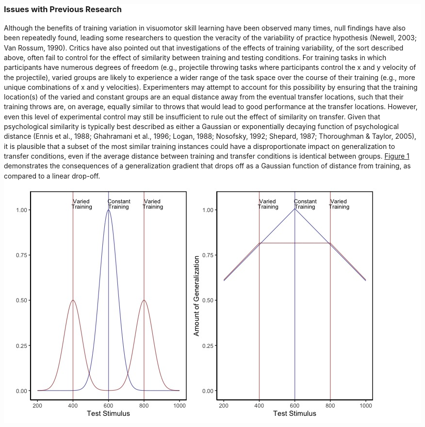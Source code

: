 ### Issues with Previous Research

Although the benefits of training variation in visuomotor skill learning
have been observed many times, null findings have also been repeatedly
found, leading some researchers to question the veracity of the
variability of practice hypothesis (Newell, 2003; Van Rossum, 1990).
Critics have also pointed out that investigations of the effects of
training variability, of the sort described above, often fail to control
for the effect of similarity between training and testing conditions.
For training tasks in which participants have numerous degrees of
freedom (e.g., projectile throwing tasks where participants control the
x and y velocity of the projectile), varied groups are likely to
experience a wider range of the task space over the course of their
training (e.g., more unique combinations of x and y velocities).
Experimenters may attempt to account for this possibility by ensuring
that the training location(s) of the varied and constant groups are an
equal distance away from the eventual transfer locations, such that
their training throws are, on average, equally similar to throws that
would lead to good performance at the transfer locations. However, even
this level of experimental control may still be insufficient to rule out
the effect of similarity on transfer. Given that psychological
similarity is typically best described as either a Gaussian or
exponentially decaying function of psychological distance (Ennis et al.,
1988; Ghahramani et al., 1996; Logan, 1988; Nosofsky, 1992; Shepard,
1987; Thoroughman & Taylor, 2005), it is plausible that a subset of the
most similar training instances could have a disproportionate impact on
generalization to transfer conditions, even if the average distance
between training and transfer conditions is identical between groups.
<a href="#fig-toy-model1" class="quarto-xref">Figure 1</a> demonstrates
the consequences of a generalization gradient that drops off as a
Gaussian function of distance from training, as compared to a linear
drop-off.

<div id="fig-toy-model1">

![](manuscript.markdown_strict_files/figure-markdown_strict/fig-toy-model1-1.jpeg)
